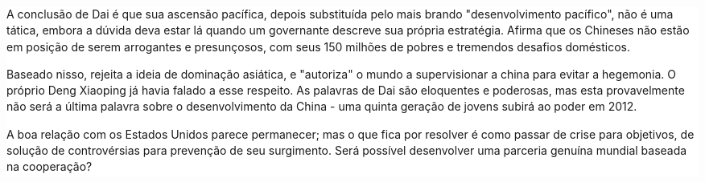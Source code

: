 A conclusão de Dai é que sua ascensão pacífica, depois substituída pelo mais brando "desenvolvimento pacífico", não é uma tática, embora a dúvida deva estar lá quando um governante descreve sua própria estratégia. Afirma que os Chineses não estão em posição de serem arrogantes e presunçosos, com seus 150 milhões de pobres e tremendos desafios domésticos.

Baseado nisso, rejeita a ideia de dominação asiática, e "autoriza" o mundo a supervisionar a china para evitar a hegemonia. O próprio Deng Xiaoping já havia falado a esse respeito. As palavras de Dai são eloquentes e poderosas, mas esta provavelmente não será a última palavra sobre o desenvolvimento da China - uma quinta geração de jovens subirá ao poder em 2012.

A boa relação com os Estados Unidos parece permanecer; mas o que fica por resolver é como passar de crise para objetivos, de solução de controvérsias para prevenção de seu surgimento. Será possível desenvolver uma parceria genuína mundial baseada na cooperação?